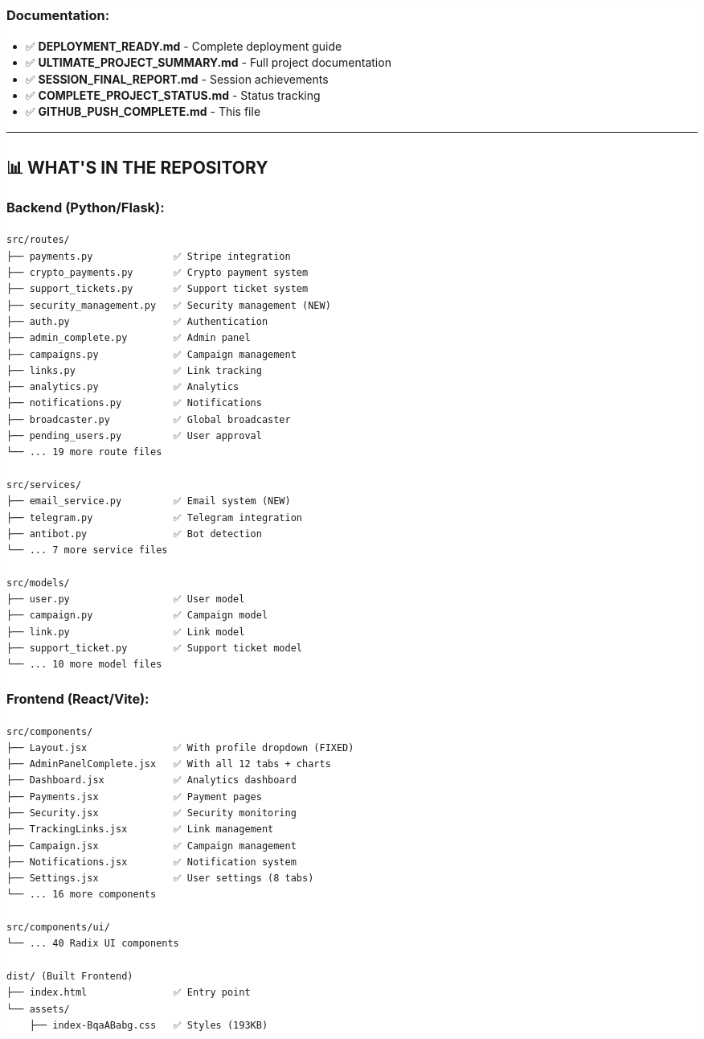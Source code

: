 ### Documentation:
- ✅ **DEPLOYMENT_READY.md** - Complete deployment guide
- ✅ **ULTIMATE_PROJECT_SUMMARY.md** - Full project documentation
- ✅ **SESSION_FINAL_REPORT.md** - Session achievements
- ✅ **COMPLETE_PROJECT_STATUS.md** - Status tracking
- ✅ **GITHUB_PUSH_COMPLETE.md** - This file

---

## 📊 **WHAT'S IN THE REPOSITORY**

### Backend (Python/Flask):
```
src/routes/
├── payments.py              ✅ Stripe integration
├── crypto_payments.py       ✅ Crypto payment system
├── support_tickets.py       ✅ Support ticket system
├── security_management.py   ✅ Security management (NEW)
├── auth.py                  ✅ Authentication
├── admin_complete.py        ✅ Admin panel
├── campaigns.py             ✅ Campaign management
├── links.py                 ✅ Link tracking
├── analytics.py             ✅ Analytics
├── notifications.py         ✅ Notifications
├── broadcaster.py           ✅ Global broadcaster
├── pending_users.py         ✅ User approval
└── ... 19 more route files

src/services/
├── email_service.py         ✅ Email system (NEW)
├── telegram.py              ✅ Telegram integration
├── antibot.py               ✅ Bot detection
└── ... 7 more service files

src/models/
├── user.py                  ✅ User model
├── campaign.py              ✅ Campaign model
├── link.py                  ✅ Link model
├── support_ticket.py        ✅ Support ticket model
└── ... 10 more model files
```

### Frontend (React/Vite):
```
src/components/
├── Layout.jsx               ✅ With profile dropdown (FIXED)
├── AdminPanelComplete.jsx   ✅ With all 12 tabs + charts
├── Dashboard.jsx            ✅ Analytics dashboard
├── Payments.jsx             ✅ Payment pages
├── Security.jsx             ✅ Security monitoring
├── TrackingLinks.jsx        ✅ Link management
├── Campaign.jsx             ✅ Campaign management
├── Notifications.jsx        ✅ Notification system
├── Settings.jsx             ✅ User settings (8 tabs)
└── ... 16 more components

src/components/ui/
└── ... 40 Radix UI components

dist/ (Built Frontend)
├── index.html               ✅ Entry point
└── assets/
    ├── index-BqaABabg.css   ✅ Styles (193KB)
```